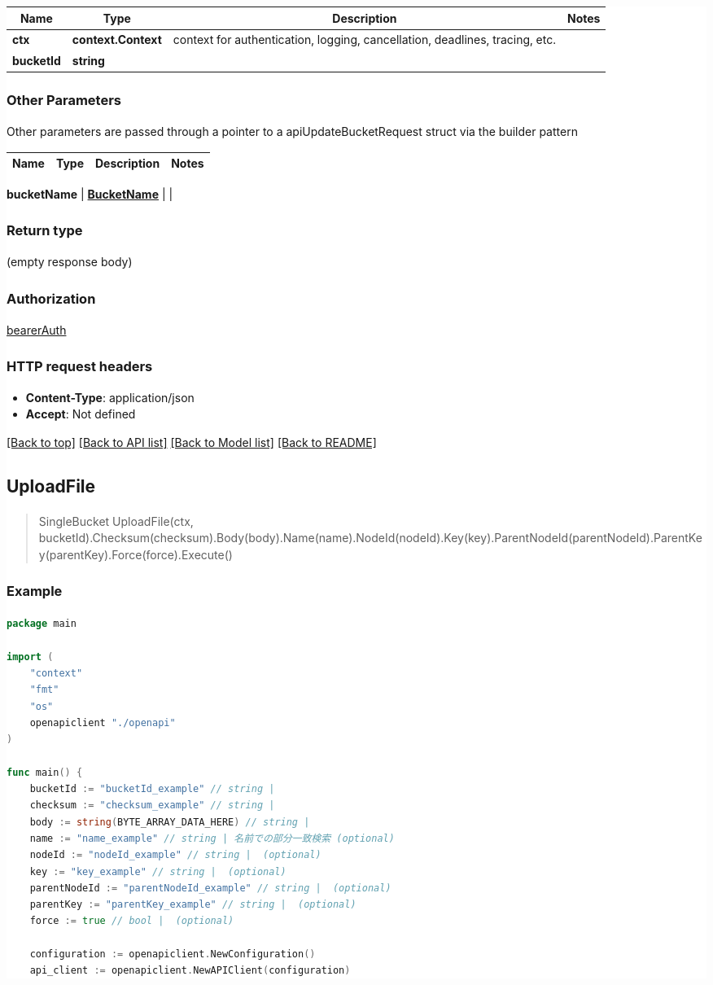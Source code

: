 Name | Type | Description  | Notes
------------- | ------------- | ------------- | -------------
**ctx** | **context.Context** | context for authentication, logging, cancellation, deadlines, tracing, etc.
**bucketId** | **string** |  | 

### Other Parameters

Other parameters are passed through a pointer to a apiUpdateBucketRequest struct via the builder pattern


Name | Type | Description  | Notes
------------- | ------------- | ------------- | -------------

 **bucketName** | [**BucketName**](BucketName.md) |  | 

### Return type

 (empty response body)

### Authorization

[bearerAuth](../README.md#bearerAuth)

### HTTP request headers

- **Content-Type**: application/json
- **Accept**: Not defined

[[Back to top]](#) [[Back to API list]](../README.md#documentation-for-api-endpoints)
[[Back to Model list]](../README.md#documentation-for-models)
[[Back to README]](../README.md)


## UploadFile

> SingleBucket UploadFile(ctx, bucketId).Checksum(checksum).Body(body).Name(name).NodeId(nodeId).Key(key).ParentNodeId(parentNodeId).ParentKey(parentKey).Force(force).Execute()





### Example

```go
package main

import (
    "context"
    "fmt"
    "os"
    openapiclient "./openapi"
)

func main() {
    bucketId := "bucketId_example" // string | 
    checksum := "checksum_example" // string | 
    body := string(BYTE_ARRAY_DATA_HERE) // string | 
    name := "name_example" // string | 名前での部分一致検索 (optional)
    nodeId := "nodeId_example" // string |  (optional)
    key := "key_example" // string |  (optional)
    parentNodeId := "parentNodeId_example" // string |  (optional)
    parentKey := "parentKey_example" // string |  (optional)
    force := true // bool |  (optional)

    configuration := openapiclient.NewConfiguration()
    api_client := openapiclient.NewAPIClient(configuration)
```